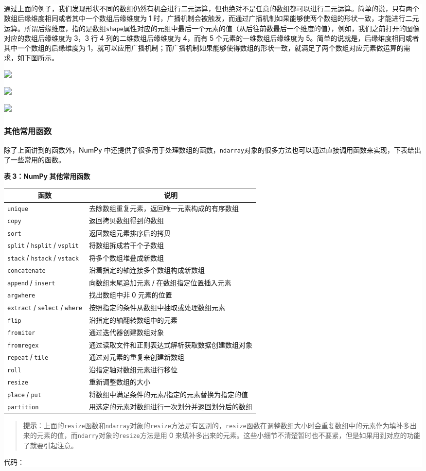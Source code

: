 通过上面的例子，我们发现形状不同的数组仍然有机会进行二元运算，但也绝对不是任意的数组都可以进行二元运算。简单的说，只有两个数组后缘维度相同或者其中一个数组后缘维度为 1 时，广播机制会被触发，而通过广播机制如果能够使两个数组的形状一致，才能进行二元运算。所谓后缘维度，指的是数组`shape`属性对应的元组中最后一个元素的值（从后往前数最后一个维度的值），例如，我们之前打开的图像对应的数组后缘维度为 3，3 行 4 列的二维数组后缘维度为 4，而有 5 个元素的一维数组后缘维度为 5。简单的说就是，后缘维度相同或者其中一个数组的后缘维度为 1，就可以应用广播机制；而广播机制如果能够使得数组的形状一致，就满足了两个数组对应元素做运算的需求，如下图所示。

![](https://github.com/jackfrued/mypic/raw/master/20211005115640.png)

![](https://github.com/jackfrued/mypic/raw/master/20211005115658.png)

![](https://github.com/jackfrued/mypic/raw/master/20211005115800.png)

### 其他常用函数

除了上面讲到的函数外，NumPy 中还提供了很多用于处理数组的函数，`ndarray`对象的很多方法也可以通过直接调用函数来实现，下表给出了一些常用的函数。

**表 3：NumPy 其他常用函数**

| 函数                           | 说明                                             |
| ------------------------------ | ------------------------------------------------ |
| `unique`                       | 去除数组重复元素，返回唯一元素构成的有序数组     |
| `copy`                         | 返回拷贝数组得到的数组                           |
| `sort`                         | 返回数组元素排序后的拷贝                         |
| `split` / `hsplit` / `vsplit`  | 将数组拆成若干个子数组                           |
| `stack` / `hstack` / `vstack`  | 将多个数组堆叠成新数组                           |
| `concatenate`                  | 沿着指定的轴连接多个数组构成新数组               |
| `append` / `insert`            | 向数组末尾追加元素 / 在数组指定位置插入元素      |
| `argwhere`                     | 找出数组中非 0 元素的位置                        |
| `extract` / `select` / `where` | 按照指定的条件从数组中抽取或处理数组元素         |
| `flip`                         | 沿指定的轴翻转数组中的元素                       |
| `fromiter`                     | 通过迭代器创建数组对象                           |
| `fromregex`                    | 通过读取文件和正则表达式解析获取数据创建数组对象 |
| `repeat` / `tile`              | 通过对元素的重复来创建新数组                     |
| `roll`                         | 沿指定轴对数组元素进行移位                       |
| `resize`                       | 重新调整数组的大小                               |
| `place` / `put`                | 将数组中满足条件的元素/指定的元素替换为指定的值  |
| `partition`                    | 用选定的元素对数组进行一次划分并返回划分后的数组 |

> **提示**：上面的`resize`函数和`ndarray`对象的`resize`方法是有区别的，`resize`函数在调整数组大小时会重复数组中的元素作为填补多出来的元素的值，而`ndarry`对象的`resize`方法是用 0 来填补多出来的元素。这些小细节不清楚暂时也不要紧，但是如果用到对应的功能了就要引起注意。

代码：
